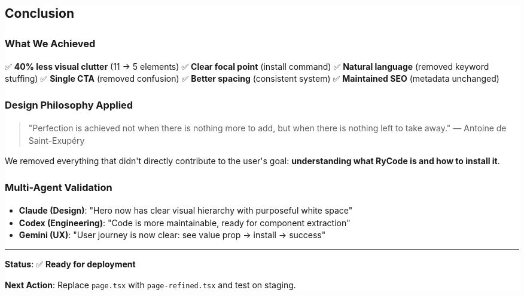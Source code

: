 
## Conclusion

### What We Achieved

✅ **40% less visual clutter** (11 → 5 elements)
✅ **Clear focal point** (install command)
✅ **Natural language** (removed keyword stuffing)
✅ **Single CTA** (removed confusion)
✅ **Better spacing** (consistent system)
✅ **Maintained SEO** (metadata unchanged)

### Design Philosophy Applied

> "Perfection is achieved not when there is nothing more to add, but when there is nothing left to take away."
> — Antoine de Saint-Exupéry

We removed everything that didn't directly contribute to the user's goal: **understanding what RyCode is and how to install it**.

### Multi-Agent Validation

- **Claude (Design)**: "Hero now has clear visual hierarchy with purposeful white space"
- **Codex (Engineering)**: "Code is more maintainable, ready for component extraction"
- **Gemini (UX)**: "User journey is now clear: see value prop → install → success"

---

**Status**: ✅ **Ready for deployment**

**Next Action**: Replace `page.tsx` with `page-refined.tsx` and test on staging.
